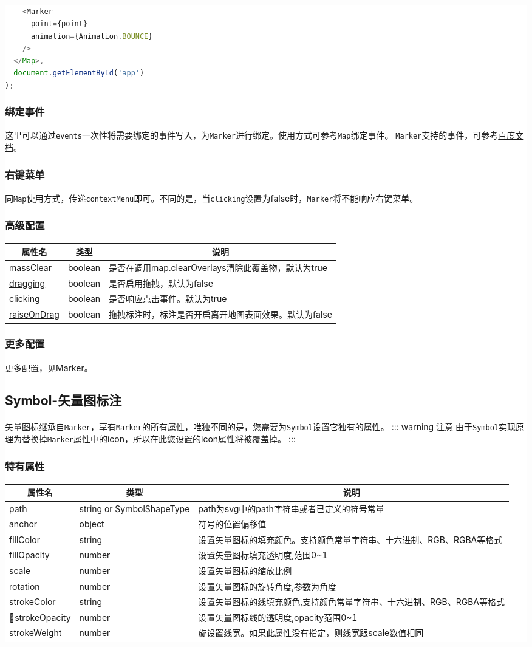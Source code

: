 ``` js
    <Marker 
      point={point}
      animation={Animation.BOUNCE}
    />
  </Map>,
  document.getElementById('app')
);

```

### 绑定事件
这里可以通过`events`一次性将需要绑定的事件写入，为`Marker`进行绑定。使用方式可参考`Map`绑定事件。
`Marker`支持的事件，可参考[百度文档](http://lbsyun.baidu.com/cms/jsapi/reference/jsapi_reference_3_0.html#a3b2)。

### 右键菜单
同`Map`使用方式，传递`contextMenu`即可。不同的是，当`clicking`设置为false时，`Marker`将不能响应右键菜单。

### 高级配置
| 属性名         | 类型                       | 说明                  |
| ------------- |:-------------------------:|--------------------|
| [massClear](#highresolution)| boolean | 是否在调用map.clearOverlays清除此覆盖物，默认为true |
| [dragging](#autoresize) | boolean | 是否启用拖拽，默认为false |
| [clicking](#mapclick) | boolean | 是否响应点击事件。默认为true |
| [raiseOnDrag](#dragging) | boolean | 拖拽标注时，标注是否开启离开地图表面效果。默认为false |
### 更多配置
更多配置，见[Marker]()。

## Symbol-矢量图标注
矢量图标继承自`Marker`，享有`Marker`的所有属性，唯独不同的是，您需要为`Symbol`设置它独有的属性。
::: warning 注意
由于`Symbol`实现原理为替换掉`Marker`属性中的icon，所以在此您设置的icon属性将被覆盖掉。
:::
### 特有属性
| 属性名 | 类型 | 说明 |
| ----- | ---- | --- |
| path | string or SymbolShapeType | path为svg中的path字符串或者已定义的符号常量 |
| anchor | object | 符号的位置偏移值 |
| fillColor | string | 设置矢量图标的填充颜色。支持颜色常量字符串、十六进制、RGB、RGBA等格式 |
| fillOpacity | number | 设置矢量图标填充透明度,范围0~1 |
| scale | number | 设置矢量图标的缩放比例 |
| rotation | number | 设置矢量图标的旋转角度,参数为角度 |
| strokeColor | string | 设置矢量图标的线填充颜色,支持颜色常量字符串、十六进制、RGB、RGBA等格式 |
| strokeOpacity | number |设置矢量图标线的透明度,opacity范围0~1 |
| strokeWeight | number | 旋设置线宽。如果此属性没有指定，则线宽跟scale数值相同 |
